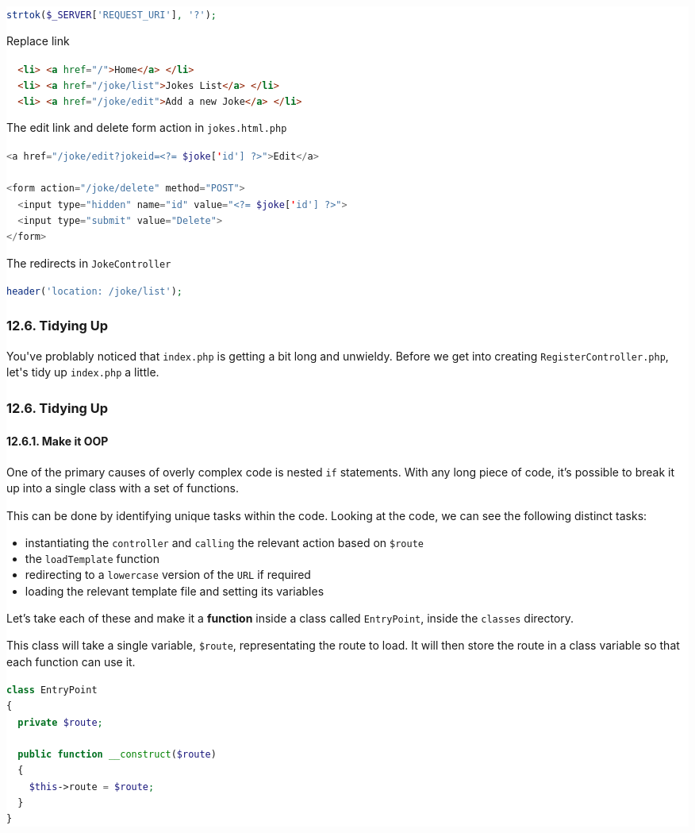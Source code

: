 ```php
strtok($_SERVER['REQUEST_URI'], '?');
```

Replace link

```html
  <li> <a href="/">Home</a> </li>
  <li> <a href="/joke/list">Jokes List</a> </li>
  <li> <a href="/joke/edit">Add a new Joke</a> </li>
```

The edit link and delete form action in `jokes.html.php`

```php
<a href="/joke/edit?jokeid=<?= $joke['id'] ?>">Edit</a>

<form action="/joke/delete" method="POST">
  <input type="hidden" name="id" value="<?= $joke['id'] ?>">
  <input type="submit" value="Delete">
</form>
```

The redirects in `JokeController`

```php
header('location: /joke/list');
```

### 12.6. Tidying Up

You've problably noticed that `index.php` is getting a bit long and unwieldy. Before
we get into creating `RegisterController.php`, let's tidy up `index.php` a little.

### 12.6. Tidying Up

#### 12.6.1. Make it OOP

One of the primary causes of overly complex code is nested `if` statements.
With
any long piece of code, it’s possible to break it up into a single class with a set of
functions.

This can be done by identifying unique tasks within the code. Looking at the
code, we can see the following distinct tasks:

- instantiating the `controller` and `calling` the relevant action based on `$route`
- the `loadTemplate` function
- redirecting to a `lowercase` version of the `URL` if required
- loading the relevant template file and setting its variables

Let’s take each of these and make it a **function** inside a class called `EntryPoint`,
inside the `classes` directory.

This class will take a single variable, `$route`, representating the route to load.
It will then store the route in a class variable so that each function can use it.

```php
class EntryPoint
{
  private $route;

  public function __construct($route)
  {
    $this->route = $route;
  }
}
```  
